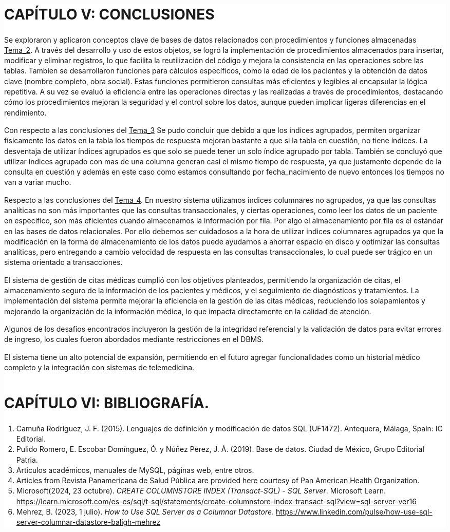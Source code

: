 
# CAPÍTULO V: CONCLUSIONES  

Se exploraron y aplicaron conceptos clave de bases de datos relacionados con procedimientos y funciones almacenadas [Tema_2](https://github.com/SabriMontiel/sistema-citas-medicas/tree/master/Scrips/Tema2_Procedimientos_f). A través del desarrollo y uso de estos objetos, se logró la implementación de procedimientos almacenados para insertar, modificar y eliminar registros, lo que facilita la reutilización del código y mejora la consistencia en las operaciones sobre las tablas. Tambien se desarrollaron funciones para cálculos específicos, como la edad de los pacientes y la obtención de datos clave (nombre completo, obra social). Estas funciones permitieron consultas más eficientes y legibles al encapsular la lógica repetitiva. A su vez se evaluó la eficiencia entre las operaciones directas y las realizadas a través de procedimientos, destacando cómo los procedimientos mejoran la seguridad y el control sobre los datos, aunque pueden implicar ligeras diferencias en el rendimiento.

Con respecto a las conclusiones del [Tema_3](https://github.com/SabriMontiel/sistema-citas-medicas/tree/master/Scrips/Tema%203_Optimizacion_Consultas_Indice) Se pudo concluir que debido a que los índices agrupados, permiten organizar físicamente los datos en la tabla los tiempos de respuesta mejoran bastante a que si la tabla en cuestión, no tiene índices. La desventaja de utilizar índices agrupados es que solo se puede tener un solo índice agrupado por tabla. También se concluyó que utilizar índices agrupado con mas de una columna  generan casi el mismo tiempo de respuesta, ya que justamente depende de la consulta en cuestión y además en este caso como estamos consultando por fecha_nacimiento de nuevo entonces los tiempos no van a variar mucho.

Respecto a las conclusiones del [Tema_4](https://github.com/SabriMontiel/sistema-citas-medicas/tree/master/Scrips/tema_4_Indices_Columnares). En nuestro sistema utilizamos indices columnares no agrupados, ya que las consultas analíticas no son más importantes que las consultas transaccionales, y ciertas operaciones, como leer los datos de un paciente en especifico, son más eficientes cuando almacenamos la información por fila. Por algo el almacenamiento por fila es el estándar en las bases de datos relacionales. Por ello debemos ser cuidadosos a la hora de utilizar indices columnares agrupados ya que la modificación en la forma de almacenamiento de los datos puede ayudarnos a ahorrar espacio en disco y optimizar las consultas analíticas, pero entregando a cambio velocidad de respuesta en las consultas transaccionales, lo cual puede ser trágico en un sistema orientado a transacciones.

El sistema de gestión de citas médicas cumplió con los objetivos planteados, permitiendo la organización de citas, el almacenamiento seguro de la información de los pacientes y médicos, y el seguimiento de diagnósticos y tratamientos. La implementación del sistema permite mejorar la eficiencia en la gestión de las citas médicas, reduciendo los solapamientos y mejorando la organización de la información médica, lo que impacta directamente en la calidad de atención.

Algunos de los desafíos encontrados incluyeron la gestión de la integridad referencial y la validación de datos para evitar errores de ingreso, los cuales fueron abordados mediante restricciones en el DBMS.

El sistema tiene un alto potencial de expansión, permitiendo en el futuro agregar funcionalidades como un historial médico completo y la integración con sistemas de telemedicina.


# CAPÍTULO VI: BIBLIOGRAFÍA. 

1. Camuña Rodríguez, J. F. (2015). Lenguajes de definición y modificación de datos SQL (UF1472). Antequera, Málaga, Spain: IC Editorial.  
2. Pulido Romero, E. Escobar Domínguez, Ó. y Núñez Pérez, J. Á. (2019). Base de datos. Ciudad de México, Grupo Editorial Patria.  
3. Artículos académicos, manuales de MySQL, páginas web, entre otros.  
4. Articles from Revista Panamericana de Salud Pública are provided here courtesy of Pan American Health Organization.
5. Microsoft(2024, 23 octubre). *CREATE COLUMNSTORE INDEX (Transact-SQL) - SQL Server*. Microsoft Learn. <https://learn.microsoft.com/es-es/sql/t-sql/statements/create-columnstore-index-transact-sql?view=sql-server-ver16>
6. Mehrez, B. (2023, 1 julio). *How to Use SQL Server as a Columnar Datastore*. https://www.linkedin.com/pulse/how-use-sql-server-columnar-datastore-baligh-mehrez
